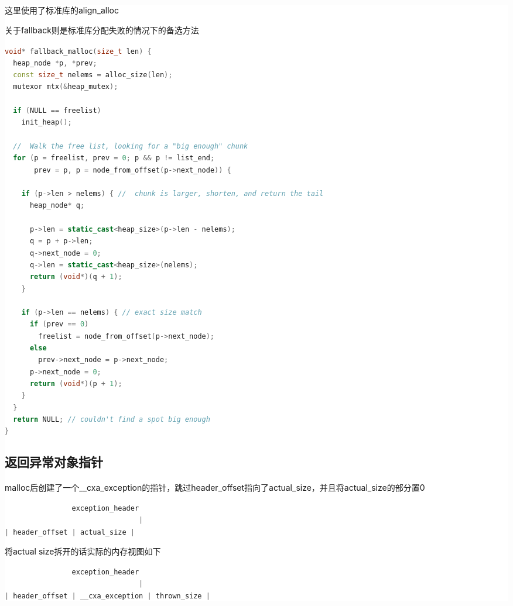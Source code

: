 这里使用了标准库的align_alloc

关于fallback则是标准库分配失败的情况下的备选方法

```cpp
void* fallback_malloc(size_t len) {
  heap_node *p, *prev;
  const size_t nelems = alloc_size(len);
  mutexor mtx(&heap_mutex);

  if (NULL == freelist)
    init_heap();

  //  Walk the free list, looking for a "big enough" chunk
  for (p = freelist, prev = 0; p && p != list_end;
       prev = p, p = node_from_offset(p->next_node)) {

    if (p->len > nelems) { //  chunk is larger, shorten, and return the tail
      heap_node* q;

      p->len = static_cast<heap_size>(p->len - nelems);
      q = p + p->len;
      q->next_node = 0;
      q->len = static_cast<heap_size>(nelems);
      return (void*)(q + 1);
    }

    if (p->len == nelems) { // exact size match
      if (prev == 0)
        freelist = node_from_offset(p->next_node);
      else
        prev->next_node = p->next_node;
      p->next_node = 0;
      return (void*)(p + 1);
    }
  }
  return NULL; // couldn't find a spot big enough
}
```

## 返回异常对象指针

malloc后创建了一个__cxa_exception的指针，跳过header_offset指向了actual_size，并且将actual_size的部分置0

```cpp
				exception_header
								|
| header_offset | actual_size |
```

将actual size拆开的话实际的内存视图如下

```cpp
				exception_header
								|
| header_offset | __cxa_exception | thrown_size |
```
